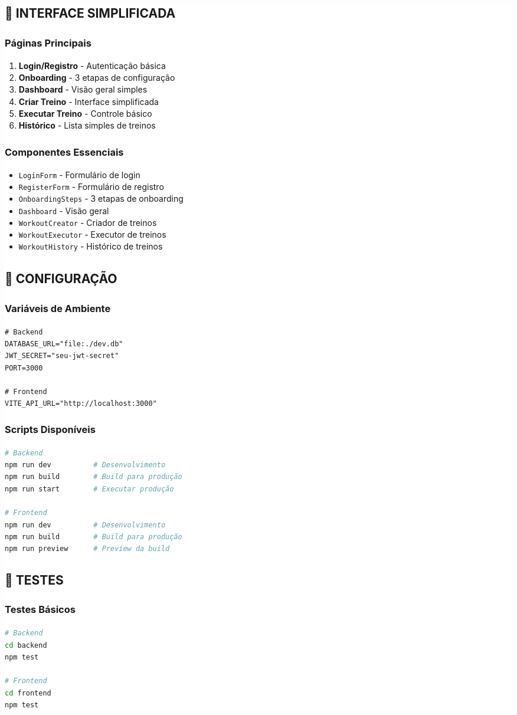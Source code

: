 ## 🎨 **INTERFACE SIMPLIFICADA**

### **Páginas Principais**
1. **Login/Registro** - Autenticação básica
2. **Onboarding** - 3 etapas de configuração
3. **Dashboard** - Visão geral simples
4. **Criar Treino** - Interface simplificada
5. **Executar Treino** - Controle básico
6. **Histórico** - Lista simples de treinos

### **Componentes Essenciais**
- `LoginForm` - Formulário de login
- `RegisterForm` - Formulário de registro
- `OnboardingSteps` - 3 etapas de onboarding
- `Dashboard` - Visão geral
- `WorkoutCreator` - Criador de treinos
- `WorkoutExecutor` - Executor de treinos
- `WorkoutHistory` - Histórico de treinos

## 🔧 **CONFIGURAÇÃO**

### **Variáveis de Ambiente**
```env
# Backend
DATABASE_URL="file:./dev.db"
JWT_SECRET="seu-jwt-secret"
PORT=3000

# Frontend
VITE_API_URL="http://localhost:3000"
```

### **Scripts Disponíveis**
```bash
# Backend
npm run dev          # Desenvolvimento
npm run build        # Build para produção
npm run start        # Executar produção

# Frontend
npm run dev          # Desenvolvimento
npm run build        # Build para produção
npm run preview      # Preview da build
```

## 🧪 **TESTES**

### **Testes Básicos**
```bash
# Backend
cd backend
npm test

# Frontend
cd frontend
npm test
```
